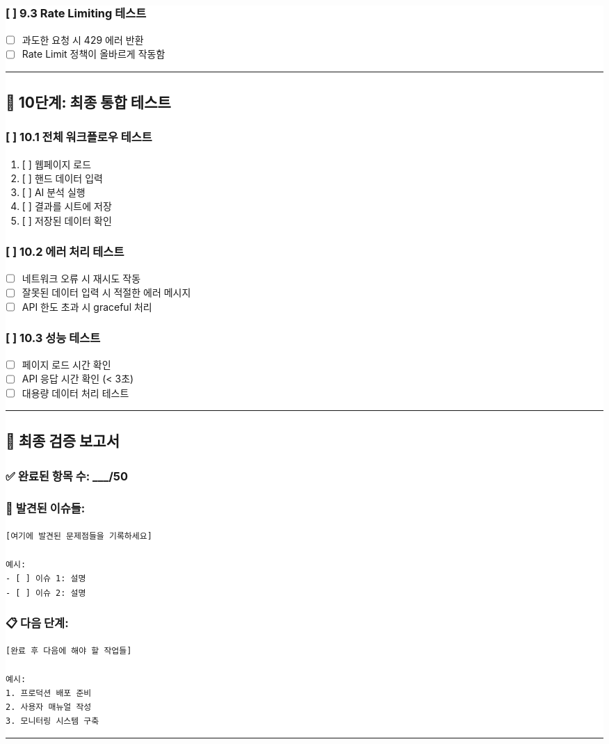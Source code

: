 ### [ ] 9.3 Rate Limiting 테스트
- [ ] 과도한 요청 시 429 에러 반환
- [ ] Rate Limit 정책이 올바르게 작동함

---

## 🎯 **10단계: 최종 통합 테스트**

### [ ] 10.1 전체 워크플로우 테스트
1. [ ] 웹페이지 로드
2. [ ] 핸드 데이터 입력
3. [ ] AI 분석 실행
4. [ ] 결과를 시트에 저장
5. [ ] 저장된 데이터 확인

### [ ] 10.2 에러 처리 테스트
- [ ] 네트워크 오류 시 재시도 작동
- [ ] 잘못된 데이터 입력 시 적절한 에러 메시지
- [ ] API 한도 초과 시 graceful 처리

### [ ] 10.3 성능 테스트
- [ ] 페이지 로드 시간 확인
- [ ] API 응답 시간 확인 (< 3초)
- [ ] 대용량 데이터 처리 테스트

---

## 📝 **최종 검증 보고서**

### ✅ **완료된 항목 수**: ___/50

### 🚨 **발견된 이슈들**:
```
[여기에 발견된 문제점들을 기록하세요]

예시:
- [ ] 이슈 1: 설명
- [ ] 이슈 2: 설명
```

### 📋 **다음 단계**:
```
[완료 후 다음에 해야 할 작업들]

예시:
1. 프로덕션 배포 준비
2. 사용자 매뉴얼 작성
3. 모니터링 시스템 구축
```

---